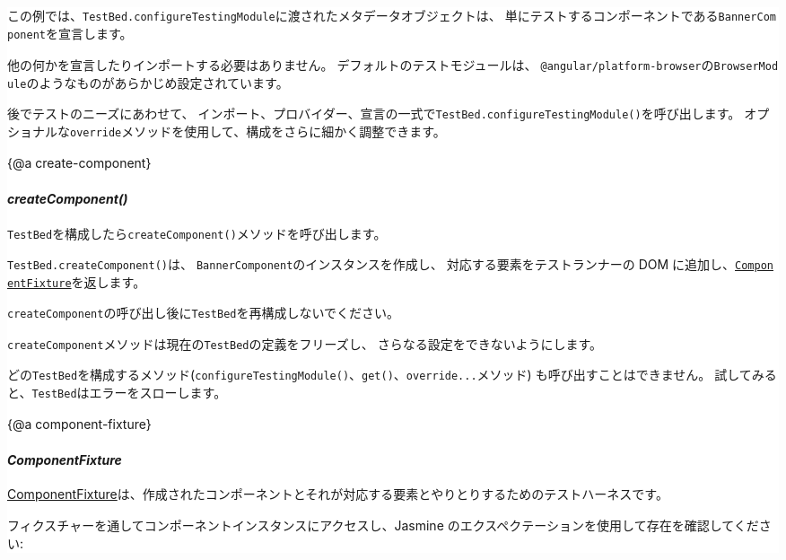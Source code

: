 <code-example
  path="testing/src/app/banner/banner-initial.component.spec.ts"
  region="v2"
  header="app/banner/banner-initial.component.spec.ts (minimal)"></code-example>

この例では、`TestBed.configureTestingModule`に渡されたメタデータオブジェクトは、
単にテストするコンポーネントである`BannerComponent`を宣言します。

<code-example
  path="testing/src/app/banner/banner-initial.component.spec.ts"
  region="configureTestingModule"></code-example>

<div class="alert is-helpful">

他の何かを宣言したりインポートする必要はありません。
デフォルトのテストモジュールは、
`@angular/platform-browser`の`BrowserModule`のようなものがあらかじめ設定されています。

後でテストのニーズにあわせて、
インポート、プロバイダー、宣言の一式で`TestBed.configureTestingModule()`を呼び出します。
オプショナルな`override`メソッドを使用して、構成をさらに細かく調整できます。

</div>

{@a create-component}

#### _createComponent()_

`TestBed`を構成したら`createComponent()`メソッドを呼び出します。

<code-example
  path="testing/src/app/banner/banner-initial.component.spec.ts"
  region="createComponent"></code-example>

`TestBed.createComponent()`は、
`BannerComponent`のインスタンスを作成し、
対応する要素をテストランナーの DOM に追加し、[`ComponentFixture`](#component-fixture)を返します。

<div class="alert is-important">

`createComponent`の呼び出し後に`TestBed`を再構成しないでください。

`createComponent`メソッドは現在の`TestBed`の定義をフリーズし、
さらなる設定をできないようにします。

どの`TestBed`を構成するメソッド(`configureTestingModule()`、`get()`、`override...`メソッド)
も呼び出すことはできません。
試してみると、`TestBed`はエラーをスローします。

</div>

{@a component-fixture}

#### _ComponentFixture_

[ComponentFixture](api/core/testing/ComponentFixture)は、作成されたコンポーネントとそれが対応する要素とやりとりするためのテストハーネスです。

フィクスチャーを通してコンポーネントインスタンスにアクセスし、Jasmine のエクスペクテーションを使用して存在を確認してください:

<code-example
  path="testing/src/app/banner/banner-initial.component.spec.ts"
  region="componentInstance"></code-example>
